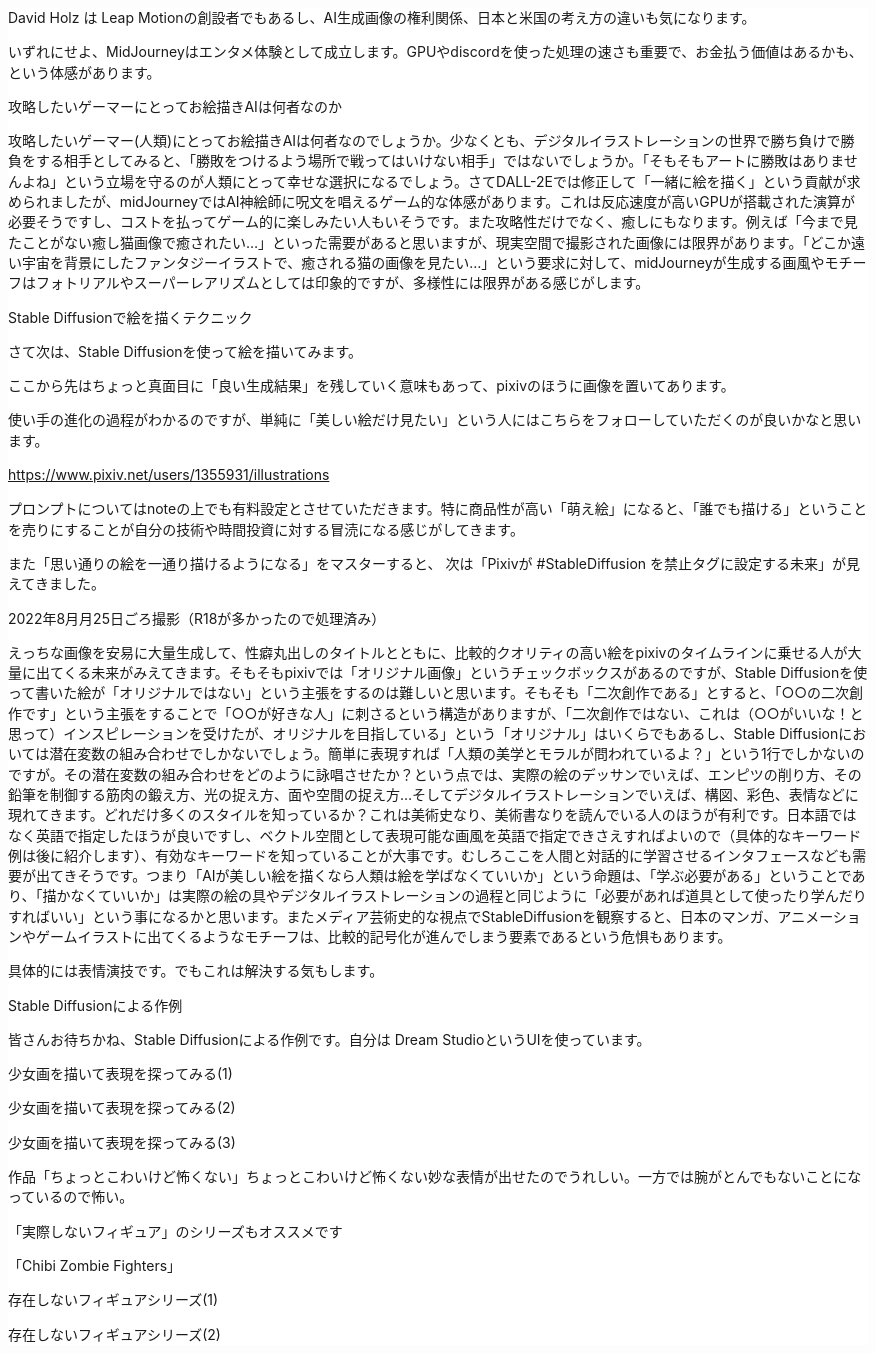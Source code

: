 David Holz は Leap Motionの創設者でもあるし、AI生成画像の権利関係、日本と米国の考え方の違いも気になります。

いずれにせよ、MidJourneyはエンタメ体験として成立します。GPUやdiscordを使った処理の速さも重要で、お金払う価値はあるかも、という体感があります。

攻略したいゲーマーにとってお絵描きAIは何者なのか

攻略したいゲーマー(人類)にとってお絵描きAIは何者なのでしょうか。少なくとも、デジタルイラストレーションの世界で勝ち負けで勝負をする相手としてみると、「勝敗をつけるよう場所で戦ってはいけない相手」ではないでしょうか。「そもそもアートに勝敗はありませんよね」という立場を守るのが人類にとって幸せな選択になるでしょう。さてDALL-2Eでは修正して「一緒に絵を描く」という貢献が求められましたが、midJourneyではAI神絵師に呪文を唱えるゲーム的な体感があります。これは反応速度が高いGPUが搭載された演算が必要そうですし、コストを払ってゲーム的に楽しみたい人もいそうです。また攻略性だけでなく、癒しにもなります。例えば「今まで見たことがない癒し猫画像で癒されたい…」といった需要があると思いますが、現実空間で撮影された画像には限界があります。「どこか遠い宇宙を背景にしたファンタジーイラストで、癒される猫の画像を見たい…」という要求に対して、midJourneyが生成する画風やモチーフはフォトリアルやスーパーレアリズムとしては印象的ですが、多様性には限界がある感じがします。

Stable Diffusionで絵を描くテクニック

さて次は、Stable Diffusionを使って絵を描いてみます。

ここから先はちょっと真面目に「良い生成結果」を残していく意味もあって、pixivのほうに画像を置いてあります。

使い手の進化の過程がわかるのですが、単純に「美しい絵だけ見たい」という人にはこちらをフォローしていただくのが良いかなと思います。

https://www.pixiv.net/users/1355931/illustrations

プロンプトについてはnoteの上でも有料設定とさせていただきます。特に商品性が高い「萌え絵」になると、「誰でも描ける」ということを売りにすることが自分の技術や時間投資に対する冒涜になる感じがしてきます。

また「思い通りの絵を一通り描けるようになる」をマスターすると、 次は「Pixivが #StableDiffusion を禁止タグに設定する未来」が見えてきました。

2022年8月月25日ごろ撮影（R18が多かったので処理済み）

えっちな画像を安易に大量生成して、性癖丸出しのタイトルとともに、比較的クオリティの高い絵をpixivのタイムラインに乗せる人が大量に出てくる未来がみえてきます。そもそもpixivでは「オリジナル画像」というチェックボックスがあるのですが、Stable Diffusionを使って書いた絵が「オリジナルではない」という主張をするのは難しいと思います。そもそも「二次創作である」とすると、「○○の二次創作です」という主張をすることで「○○が好きな人」に刺さるという構造がありますが、「二次創作ではない、これは（○○がいいな！と思って）インスピレーションを受けたが、オリジナルを目指している」という「オリジナル」はいくらでもあるし、Stable Diffusionにおいては潜在変数の組み合わせでしかないでしょう。簡単に表現すれば「人類の美学とモラルが問われているよ？」という1行でしかないのですが。その潜在変数の組み合わせをどのように詠唱させたか？という点では、実際の絵のデッサンでいえば、エンピツの削り方、その鉛筆を制御する筋肉の鍛え方、光の捉え方、面や空間の捉え方…そしてデジタルイラストレーションでいえば、構図、彩色、表情などに現れてきます。どれだけ多くのスタイルを知っているか？これは美術史なり、美術書なりを読んでいる人のほうが有利です。日本語ではなく英語で指定したほうが良いですし、ベクトル空間として表現可能な画風を英語で指定できさえすればよいので（具体的なキーワード例は後に紹介します）、有効なキーワードを知っていることが大事です。むしろここを人間と対話的に学習させるインタフェースなども需要が出てきそうです。つまり「AIが美しい絵を描くなら人類は絵を学ばなくていいか」という命題は、「学ぶ必要がある」ということであり、「描かなくていいか」は実際の絵の具やデジタルイラストレーションの過程と同じように「必要があれば道具として使ったり学んだりすればいい」という事になるかと思います。またメディア芸術史的な視点でStableDiffusionを観察すると、日本のマンガ、アニメーションやゲームイラストに出てくるようなモチーフは、比較的記号化が進んでしまう要素であるという危惧もあります。

具体的には表情演技です。でもこれは解決する気もします。

Stable Diffusionによる作例

皆さんお待ちかね、Stable Diffusionによる作例です。自分は Dream StudioというUIを使っています。

少女画を描いて表現を探ってみる(1)

少女画を描いて表現を探ってみる(2)

少女画を描いて表現を探ってみる(3)

作品「ちょっとこわいけど怖くない」ちょっとこわいけど怖くない妙な表情が出せたのでうれしい。一方では腕がとんでもないことになっているので怖い。

「実際しないフィギュア」のシリーズもオススメです

「Chibi Zombie Fighters」

存在しないフィギュアシリーズ(1)

存在しないフィギュアシリーズ(2)

